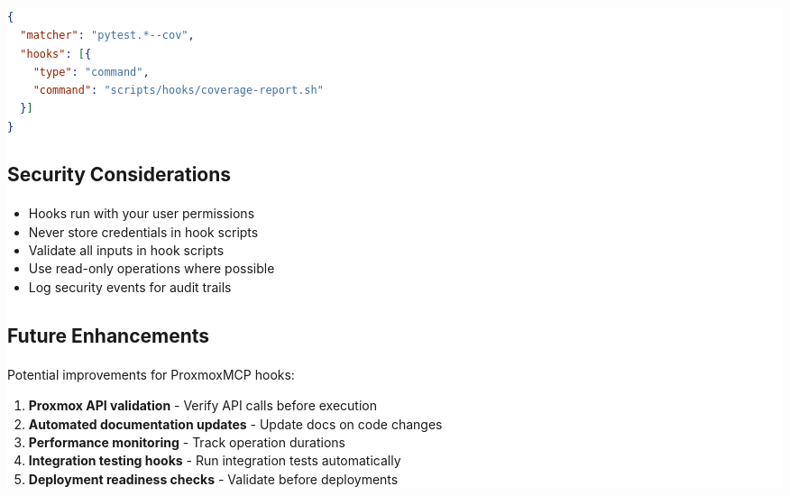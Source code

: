```json
{
  "matcher": "pytest.*--cov",
  "hooks": [{
    "type": "command",
    "command": "scripts/hooks/coverage-report.sh"
  }]
}
```

## Security Considerations

- Hooks run with your user permissions
- Never store credentials in hook scripts
- Validate all inputs in hook scripts
- Use read-only operations where possible
- Log security events for audit trails

## Future Enhancements

Potential improvements for ProxmoxMCP hooks:

1. **Proxmox API validation** - Verify API calls before execution
2. **Automated documentation updates** - Update docs on code changes
3. **Performance monitoring** - Track operation durations
4. **Integration testing hooks** - Run integration tests automatically
5. **Deployment readiness checks** - Validate before deployments
